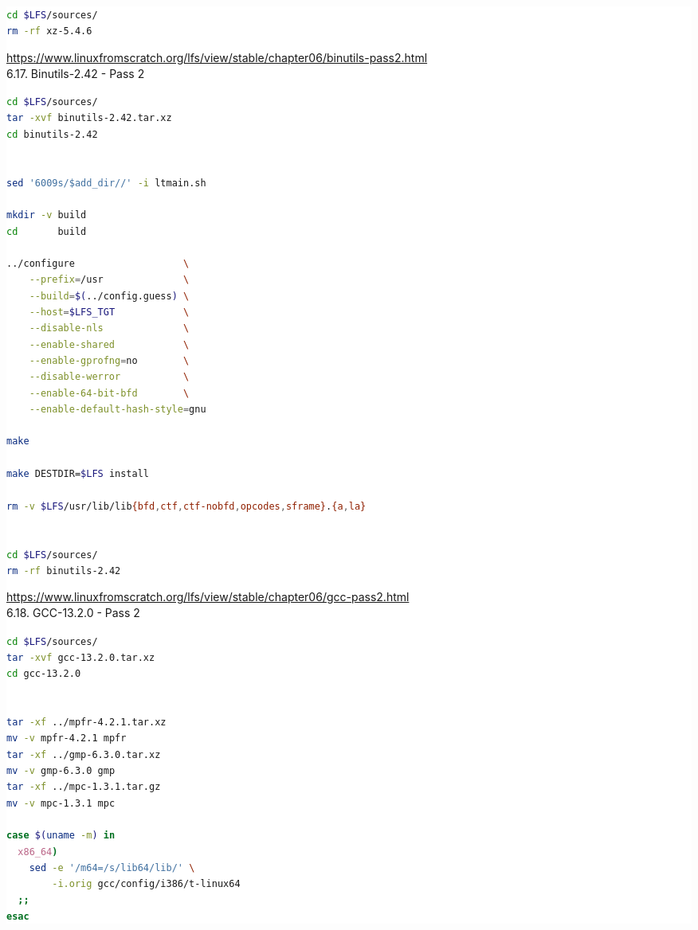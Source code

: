 ```bash
cd $LFS/sources/
rm -rf xz-5.4.6

```


https://www.linuxfromscratch.org/lfs/view/stable/chapter06/binutils-pass2.html  
6.17. Binutils-2.42 - Pass 2  

```bash
cd $LFS/sources/
tar -xvf binutils-2.42.tar.xz
cd binutils-2.42


sed '6009s/$add_dir//' -i ltmain.sh

mkdir -v build
cd       build

../configure                   \
    --prefix=/usr              \
    --build=$(../config.guess) \
    --host=$LFS_TGT            \
    --disable-nls              \
    --enable-shared            \
    --enable-gprofng=no        \
    --disable-werror           \
    --enable-64-bit-bfd        \
    --enable-default-hash-style=gnu

make

make DESTDIR=$LFS install

rm -v $LFS/usr/lib/lib{bfd,ctf,ctf-nobfd,opcodes,sframe}.{a,la}


cd $LFS/sources/
rm -rf binutils-2.42

```


https://www.linuxfromscratch.org/lfs/view/stable/chapter06/gcc-pass2.html  
6.18. GCC-13.2.0 - Pass 2  

```bash
cd $LFS/sources/
tar -xvf gcc-13.2.0.tar.xz
cd gcc-13.2.0


tar -xf ../mpfr-4.2.1.tar.xz
mv -v mpfr-4.2.1 mpfr
tar -xf ../gmp-6.3.0.tar.xz
mv -v gmp-6.3.0 gmp
tar -xf ../mpc-1.3.1.tar.gz
mv -v mpc-1.3.1 mpc

case $(uname -m) in
  x86_64)
    sed -e '/m64=/s/lib64/lib/' \
        -i.orig gcc/config/i386/t-linux64
  ;;
esac
```